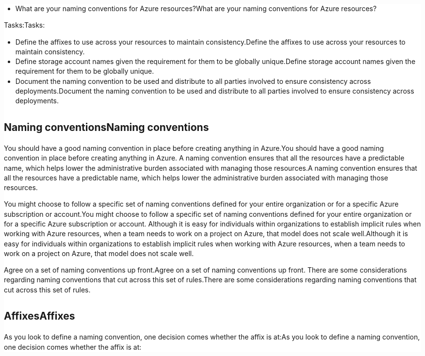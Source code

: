 * <span data-ttu-id="4f00e-107">What are your naming conventions for Azure resources?</span><span class="sxs-lookup"><span data-stu-id="4f00e-107">What are your naming conventions for Azure resources?</span></span>

<span data-ttu-id="4f00e-108">Tasks:</span><span class="sxs-lookup"><span data-stu-id="4f00e-108">Tasks:</span></span>

* <span data-ttu-id="4f00e-109">Define the affixes to use across your resources to maintain consistency.</span><span class="sxs-lookup"><span data-stu-id="4f00e-109">Define the affixes to use across your resources to maintain consistency.</span></span>
* <span data-ttu-id="4f00e-110">Define storage account names given the requirement for them to be globally unique.</span><span class="sxs-lookup"><span data-stu-id="4f00e-110">Define storage account names given the requirement for them to be globally unique.</span></span>
* <span data-ttu-id="4f00e-111">Document the naming convention to be used and distribute to all parties involved to ensure consistency across deployments.</span><span class="sxs-lookup"><span data-stu-id="4f00e-111">Document the naming convention to be used and distribute to all parties involved to ensure consistency across deployments.</span></span>

## <a name="naming-conventions"></a><span data-ttu-id="4f00e-112">Naming conventions</span><span class="sxs-lookup"><span data-stu-id="4f00e-112">Naming conventions</span></span>
<span data-ttu-id="4f00e-113">You should have a good naming convention in place before creating anything in Azure.</span><span class="sxs-lookup"><span data-stu-id="4f00e-113">You should have a good naming convention in place before creating anything in Azure.</span></span> <span data-ttu-id="4f00e-114">A naming convention ensures that all the resources have a predictable name, which helps lower the administrative burden associated with managing those resources.</span><span class="sxs-lookup"><span data-stu-id="4f00e-114">A naming convention ensures that all the resources have a predictable name, which helps lower the administrative burden associated with managing those resources.</span></span>

<span data-ttu-id="4f00e-115">You might choose to follow a specific set of naming conventions defined for your entire organization or for a specific Azure subscription or account.</span><span class="sxs-lookup"><span data-stu-id="4f00e-115">You might choose to follow a specific set of naming conventions defined for your entire organization or for a specific Azure subscription or account.</span></span> <span data-ttu-id="4f00e-116">Although it is easy for individuals within organizations to establish implicit rules when working with Azure resources, when a team needs to work on a project on Azure, that model does not scale well.</span><span class="sxs-lookup"><span data-stu-id="4f00e-116">Although it is easy for individuals within organizations to establish implicit rules when working with Azure resources, when a team needs to work on a project on Azure, that model does not scale well.</span></span>

<span data-ttu-id="4f00e-117">Agree on a set of naming conventions up front.</span><span class="sxs-lookup"><span data-stu-id="4f00e-117">Agree on a set of naming conventions up front.</span></span> <span data-ttu-id="4f00e-118">There are some considerations regarding naming conventions that cut across this set of rules.</span><span class="sxs-lookup"><span data-stu-id="4f00e-118">There are some considerations regarding naming conventions that cut across this set of rules.</span></span>

## <a name="affixes"></a><span data-ttu-id="4f00e-119">Affixes</span><span class="sxs-lookup"><span data-stu-id="4f00e-119">Affixes</span></span>
<span data-ttu-id="4f00e-120">As you look to define a naming convention, one decision comes whether the affix is at:</span><span class="sxs-lookup"><span data-stu-id="4f00e-120">As you look to define a naming convention, one decision comes whether the affix is at:</span></span>
